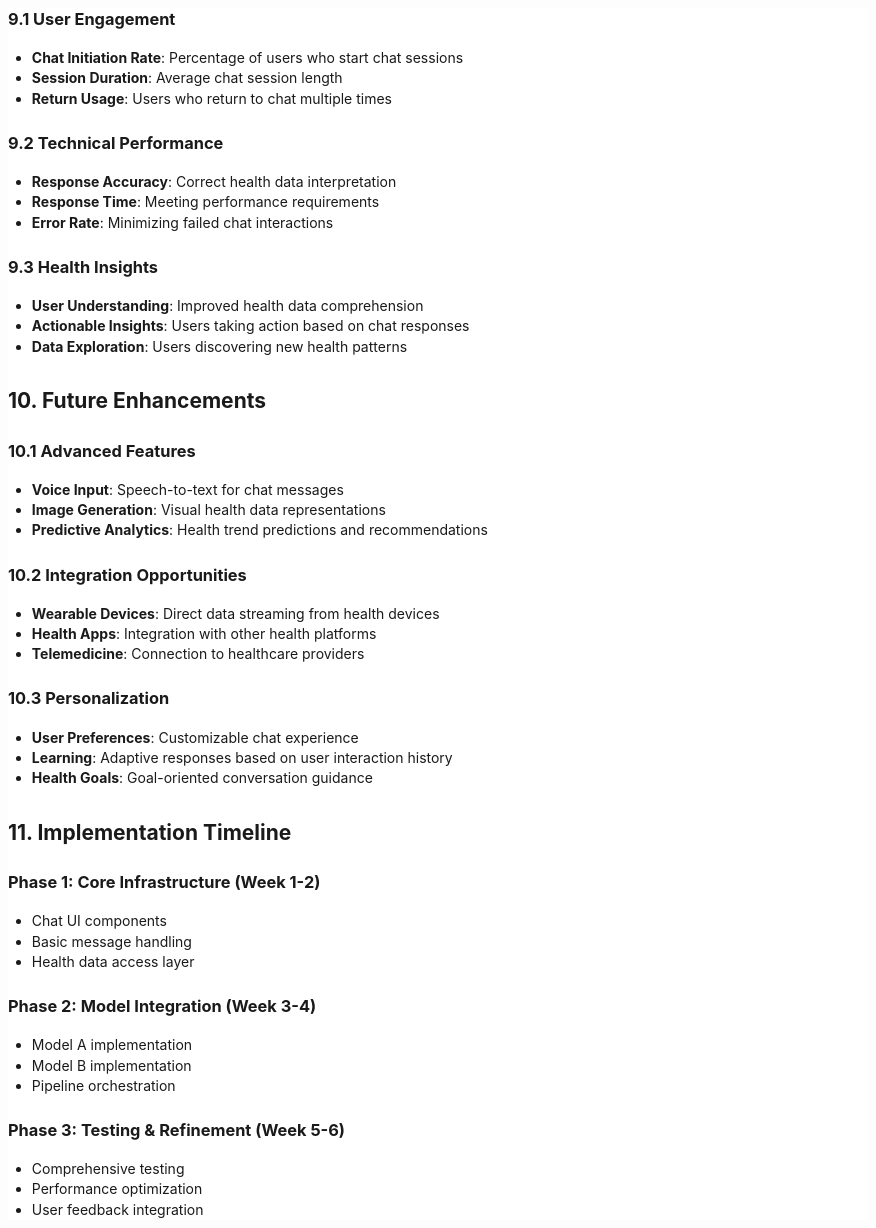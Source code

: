 ### 9.1 User Engagement
- **Chat Initiation Rate**: Percentage of users who start chat sessions
- **Session Duration**: Average chat session length
- **Return Usage**: Users who return to chat multiple times

### 9.2 Technical Performance
- **Response Accuracy**: Correct health data interpretation
- **Response Time**: Meeting performance requirements
- **Error Rate**: Minimizing failed chat interactions

### 9.3 Health Insights
- **User Understanding**: Improved health data comprehension
- **Actionable Insights**: Users taking action based on chat responses
- **Data Exploration**: Users discovering new health patterns

## 10. Future Enhancements

### 10.1 Advanced Features
- **Voice Input**: Speech-to-text for chat messages
- **Image Generation**: Visual health data representations
- **Predictive Analytics**: Health trend predictions and recommendations

### 10.2 Integration Opportunities
- **Wearable Devices**: Direct data streaming from health devices
- **Health Apps**: Integration with other health platforms
- **Telemedicine**: Connection to healthcare providers

### 10.3 Personalization
- **User Preferences**: Customizable chat experience
- **Learning**: Adaptive responses based on user interaction history
- **Health Goals**: Goal-oriented conversation guidance

## 11. Implementation Timeline

### Phase 1: Core Infrastructure (Week 1-2)
- Chat UI components
- Basic message handling
- Health data access layer

### Phase 2: Model Integration (Week 3-4)
- Model A implementation
- Model B implementation
- Pipeline orchestration

### Phase 3: Testing & Refinement (Week 5-6)
- Comprehensive testing
- Performance optimization
- User feedback integration
